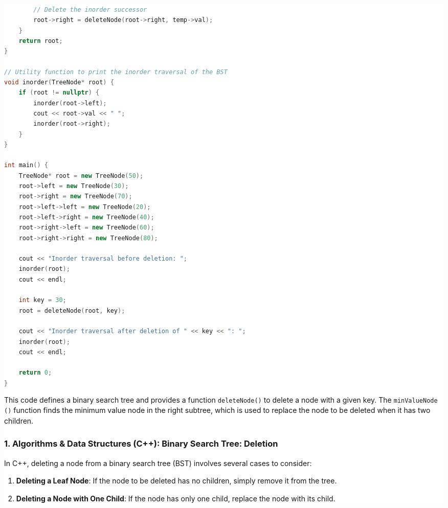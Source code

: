 ```cpp
        // Delete the inorder successor
        root->right = deleteNode(root->right, temp->val);
    }
    return root;
}

// Utility function to print the inorder traversal of the BST
void inorder(TreeNode* root) {
    if (root != nullptr) {
        inorder(root->left);
        cout << root->val << " ";
        inorder(root->right);
    }
}

int main() {
    TreeNode* root = new TreeNode(50);
    root->left = new TreeNode(30);
    root->right = new TreeNode(70);
    root->left->left = new TreeNode(20);
    root->left->right = new TreeNode(40);
    root->right->left = new TreeNode(60);
    root->right->right = new TreeNode(80);

    cout << "Inorder traversal before deletion: ";
    inorder(root);
    cout << endl;

    int key = 30;
    root = deleteNode(root, key);

    cout << "Inorder traversal after deletion of " << key << ": ";
    inorder(root);
    cout << endl;

    return 0;
}
```

This code defines a binary search tree and provides a function `deleteNode()` to delete a node with a given key. The `minValueNode()` function finds the minimum value node in the right subtree, which is used to replace the node to be deleted when it has two children.

### 1. Algorithms & Data Structures (C++): Binary Search Tree: Deletion

In C++, deleting a node from a binary search tree (BST) involves several cases to consider:

1. **Deleting a Leaf Node**: If the node to be deleted has no children, simply remove it from the tree.

2. **Deleting a Node with One Child**: If the node has only one child, replace the node with its child.
